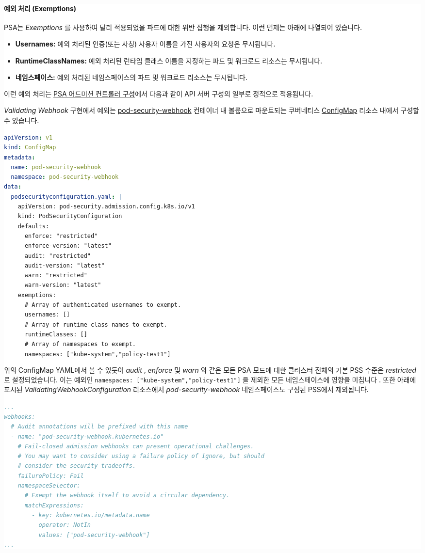 #### 예외 처리 (Exemptions)

PSA는 _Exemptions_ 를 사용하여 달리 적용되었을 파드에 대한 위반 집행을 제외합니다. 이런 면제는 아래에 나열되어 있습니다.

+ **Usernames:** 예외 처리된 인증(또는 사칭) 사용자 이름을 가진 사용자의 요청은 무시됩니다.

+ **RuntimeClassNames:** 예외 처리된 런타임 클래스 이름을 지정하는 파드 및 워크로드 리소스는 무시됩니다.

+ **네임스페이스:** 예외 처리된 네임스페이스의 파드 및 워크로드 리소스는 무시됩니다.

이런 예외 처리는 [PSA 어드미션 컨트롤러 구성](https://kubernetes.io/docs/tasks/configure-pod-container/enforce-standards-admission-controller/#configure-the-admission-controller)에서 다음과 같이 API 서버 구성의 일부로 정적으로 적용됩니다. 

_Validating Webhook_ 구현에서 예외는 [pod-security-webhook]( https://github.com/kubernetes/pod-security-admission/blob/master/webhook/manifests/50-deployment.yaml ) 컨테이너 내 볼륨으로 마운트되는 쿠버네티스 [ConfigMap](https://github.com/kubernetes/pod-security-admission/blob/master/webhook/manifests/20-configmap.yaml) 리소스 내에서 구성할 수 있습니다.

```yaml
apiVersion: v1
kind: ConfigMap
metadata:
  name: pod-security-webhook
  namespace: pod-security-webhook
data:
  podsecurityconfiguration.yaml: |
    apiVersion: pod-security.admission.config.k8s.io/v1
    kind: PodSecurityConfiguration
    defaults:
      enforce: "restricted"
      enforce-version: "latest"
      audit: "restricted"
      audit-version: "latest"
      warn: "restricted"
      warn-version: "latest"
    exemptions:
      # Array of authenticated usernames to exempt.
      usernames: []
      # Array of runtime class names to exempt.
      runtimeClasses: []
      # Array of namespaces to exempt.
      namespaces: ["kube-system","policy-test1"]
```

위의 ConfigMap YAML에서 볼 수 있듯이 _audit_ , _enforce_ 및 _warn_ 와 같은 모든 PSA 모드에 대한 클러스터 전체의 기본 PSS 수준은  _restricted_ 로 설정되었습니다. 이는 예외인 `namespaces: ["kube-system","policy-test1"]` 을 제외한 모든 네임스페이스에 영향을 미칩니다 . 또한 아래에 표시된 _ValidatingWebhookConfiguration_ 리소스에서 _pod-security-webhook_ 네임스페이스도 구성된 PSS에서 제외됩니다.

```yaml
...
webhooks:
  # Audit annotations will be prefixed with this name
  - name: "pod-security-webhook.kubernetes.io"
    # Fail-closed admission webhooks can present operational challenges.
    # You may want to consider using a failure policy of Ignore, but should 
    # consider the security tradeoffs.
    failurePolicy: Fail
    namespaceSelector:
      # Exempt the webhook itself to avoid a circular dependency.
      matchExpressions:
        - key: kubernetes.io/metadata.name
          operator: NotIn
          values: ["pod-security-webhook"]
...
```


[eks-ep-access]: https://docs.aws.amazon.com/eks/latest/userguide/cluster-endpoint.html
[k8s-env-var-docs]: https://kubernetes.io/docs/concepts/services-networking/service/#environment-variables
[dns-policy]: https://kubernetes.io/docs/concepts/services-networking/dns-pod-service/#pod-s-dns-policy